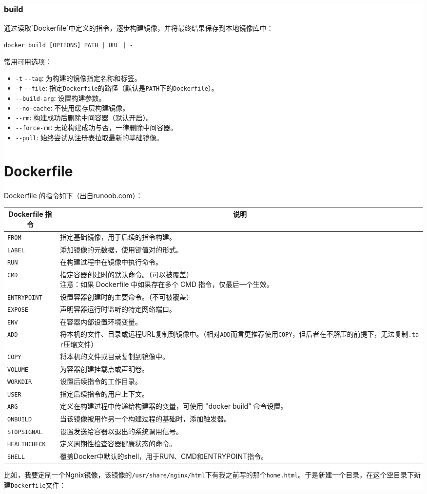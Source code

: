 <h3 id="DnOru">build</h3>
通过读取`Dockerfile`中定义的指令，逐步构建镜像，并将最终结果保存到本地镜像库中：

```plain
docker build [OPTIONS] PATH | URL | -
```

常用可用选项：

+ `-t` `--tag`: 为构建的镜像指定名称和标签。
+ `-f` `--file`: 指定`Dockerfile`的路径（默认是`PATH`下的`Dockerfile`）。
+ `--build-arg`: 设置构建参数。
+ `--no-cache`: 不使用缓存层构建镜像。
+ `--rm`: 构建成功后删除中间容器（默认开启）。
+ `--force-rm`: 无论构建成功与否，一律删除中间容器。
+ `--pull`: 始终尝试从注册表拉取最新的基础镜像。

<h1 id="xoYih">Dockerfile</h1>

Dockerfile 的指令如下（出自[runoob.com](https://www.runoob.com/docker/docker-dockerfile.html)）：

| Dockerfile 指令 | 说明 |
| --- | --- |
| `FROM` | 指定基础镜像，用于后续的指令构建。 |
| `LABEL` | 添加镜像的元数据，使用键值对的形式。 |
| `RUN` | 在构建过程中在镜像中执行命令。 |
| `CMD` | 指定容器创建时的默认命令。（可以被覆盖）<br/>注意：如果 Dockerfile 中如果存在多个 CMD 指令，仅最后一个生效。 |
| `ENTRYPOINT` | 设置容器创建时的主要命令。（不可被覆盖） |
| `EXPOSE` | 声明容器运行时监听的特定网络端口。 |
| `ENV` | 在容器内部设置环境变量。 |
| `ADD` | 将本机的文件、目录或远程URL复制到镜像中。（相对`ADD`而言更推荐使用`COPY`，但后者在不解压的前提下，无法复制`.tar`压缩文件） |
| `COPY` | 将本机的文件或目录复制到镜像中。 |
| `VOLUME` | 为容器创建挂载点或声明卷。 |
| `WORKDIR` | 设置后续指令的工作目录。 |
| `USER` | 指定后续指令的用户上下文。 |
| `ARG` | 定义在构建过程中传递给构建器的变量，可使用 "docker build" 命令设置。 |
| `ONBUILD` | 当该镜像被用作另一个构建过程的基础时，添加触发器。 |
| `STOPSIGNAL` | 设置发送给容器以退出的系统调用信号。 |
| `HEALTHCHECK` | 定义周期性检查容器健康状态的命令。 |
| `SHELL` | 覆盖Docker中默认的shell，用于RUN、CMD和ENTRYPOINT指令。 |


比如，我要定制一个Ngnix镜像，该镜像的`/usr/share/nginx/html`下有我之前写的那个`home.html`。于是新建一个目录，在这个空目录下新建`Dockerfile`文件：
